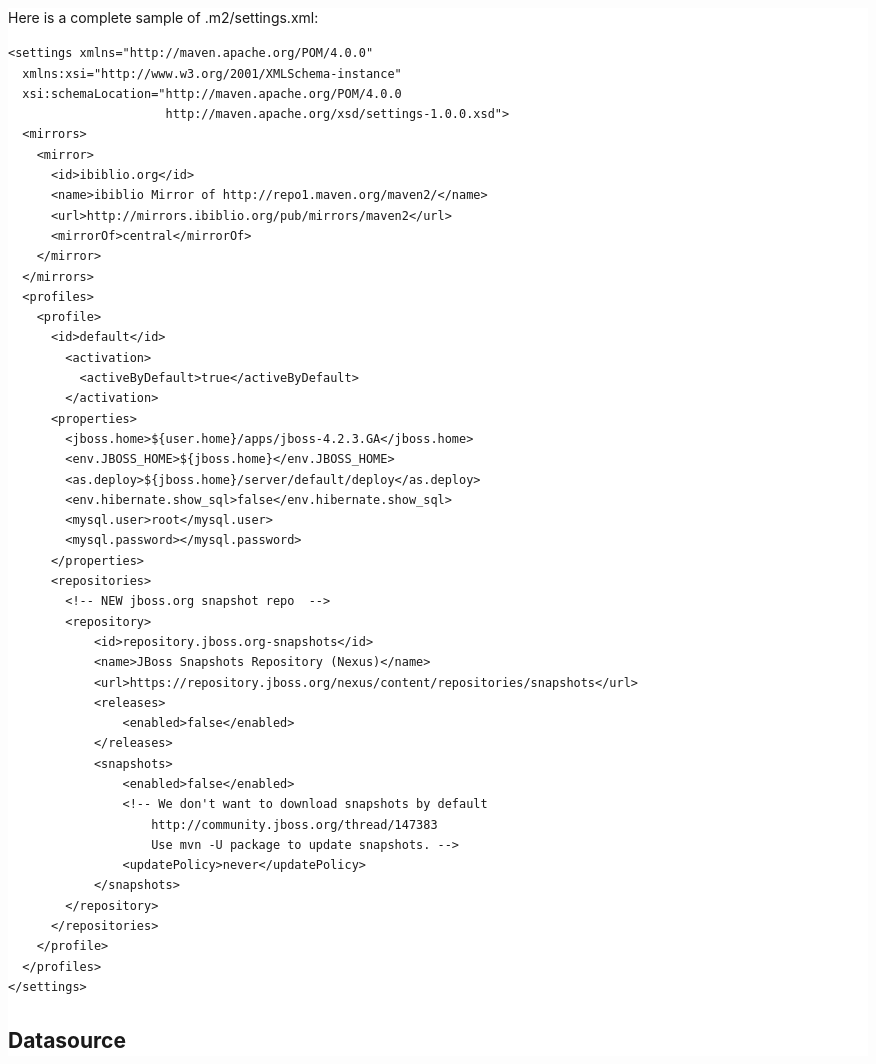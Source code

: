 Here is a complete sample of .m2/settings.xml:

    <settings xmlns="http://maven.apache.org/POM/4.0.0"
      xmlns:xsi="http://www.w3.org/2001/XMLSchema-instance"
      xsi:schemaLocation="http://maven.apache.org/POM/4.0.0
                          http://maven.apache.org/xsd/settings-1.0.0.xsd">
      <mirrors>
        <mirror>
          <id>ibiblio.org</id>
          <name>ibiblio Mirror of http://repo1.maven.org/maven2/</name>
          <url>http://mirrors.ibiblio.org/pub/mirrors/maven2</url>
          <mirrorOf>central</mirrorOf>
        </mirror>
      </mirrors>
      <profiles>
        <profile>
          <id>default</id>
            <activation>
              <activeByDefault>true</activeByDefault>
            </activation>
          <properties>
            <jboss.home>${user.home}/apps/jboss-4.2.3.GA</jboss.home>
            <env.JBOSS_HOME>${jboss.home}</env.JBOSS_HOME>
            <as.deploy>${jboss.home}/server/default/deploy</as.deploy>
            <env.hibernate.show_sql>false</env.hibernate.show_sql>
            <mysql.user>root</mysql.user>
            <mysql.password></mysql.password>
          </properties>
          <repositories>
    		<!-- NEW jboss.org snapshot repo  -->
    		<repository>
    			<id>repository.jboss.org-snapshots</id>
    			<name>JBoss Snapshots Repository (Nexus)</name>
    			<url>https://repository.jboss.org/nexus/content/repositories/snapshots</url>
    			<releases>
    				<enabled>false</enabled>
    			</releases>
    			<snapshots>
    				<enabled>false</enabled>
    				<!-- We don't want to download snapshots by default
            			http://community.jboss.org/thread/147383
    					Use mvn -U package to update snapshots. -->
    				<updatePolicy>never</updatePolicy>
    			</snapshots>
    		</repository>
          </repositories>
        </profile>
      </profiles>
    </settings>

## Datasource
